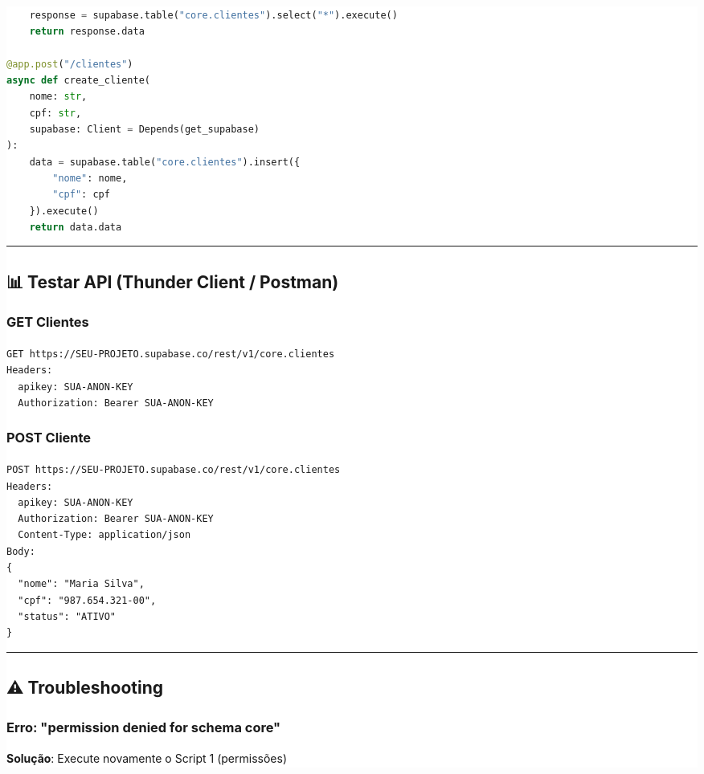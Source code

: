 ```python
    response = supabase.table("core.clientes").select("*").execute()
    return response.data

@app.post("/clientes")
async def create_cliente(
    nome: str,
    cpf: str,
    supabase: Client = Depends(get_supabase)
):
    data = supabase.table("core.clientes").insert({
        "nome": nome,
        "cpf": cpf
    }).execute()
    return data.data
```

---

## 📊 Testar API (Thunder Client / Postman)

### GET Clientes
```
GET https://SEU-PROJETO.supabase.co/rest/v1/core.clientes
Headers:
  apikey: SUA-ANON-KEY
  Authorization: Bearer SUA-ANON-KEY
```

### POST Cliente
```
POST https://SEU-PROJETO.supabase.co/rest/v1/core.clientes
Headers:
  apikey: SUA-ANON-KEY
  Authorization: Bearer SUA-ANON-KEY
  Content-Type: application/json
Body:
{
  "nome": "Maria Silva",
  "cpf": "987.654.321-00",
  "status": "ATIVO"
}
```

---

## ⚠️ Troubleshooting

### Erro: "permission denied for schema core"
**Solução**: Execute novamente o Script 1 (permissões)
